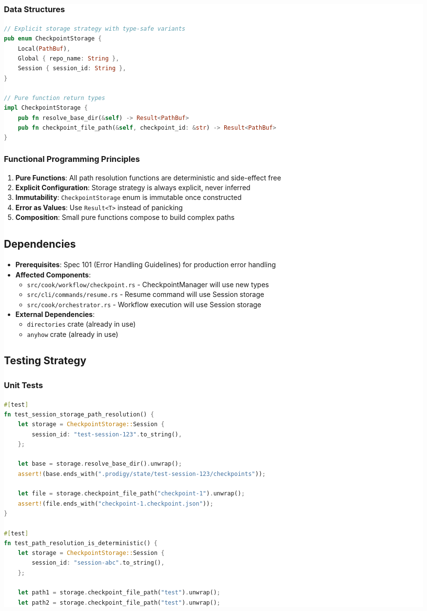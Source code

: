 ### Data Structures

```rust
// Explicit storage strategy with type-safe variants
pub enum CheckpointStorage {
    Local(PathBuf),
    Global { repo_name: String },
    Session { session_id: String },
}

// Pure function return types
impl CheckpointStorage {
    pub fn resolve_base_dir(&self) -> Result<PathBuf>
    pub fn checkpoint_file_path(&self, checkpoint_id: &str) -> Result<PathBuf>
}
```

### Functional Programming Principles

1. **Pure Functions**: All path resolution functions are deterministic and side-effect free
2. **Explicit Configuration**: Storage strategy is always explicit, never inferred
3. **Immutability**: `CheckpointStorage` enum is immutable once constructed
4. **Error as Values**: Use `Result<T>` instead of panicking
5. **Composition**: Small pure functions compose to build complex paths

## Dependencies

- **Prerequisites**: Spec 101 (Error Handling Guidelines) for production error handling
- **Affected Components**:
  - `src/cook/workflow/checkpoint.rs` - CheckpointManager will use new types
  - `src/cli/commands/resume.rs` - Resume command will use Session storage
  - `src/cook/orchestrator.rs` - Workflow execution will use Session storage
- **External Dependencies**:
  - `directories` crate (already in use)
  - `anyhow` crate (already in use)

## Testing Strategy

### Unit Tests

```rust
#[test]
fn test_session_storage_path_resolution() {
    let storage = CheckpointStorage::Session {
        session_id: "test-session-123".to_string(),
    };

    let base = storage.resolve_base_dir().unwrap();
    assert!(base.ends_with(".prodigy/state/test-session-123/checkpoints"));

    let file = storage.checkpoint_file_path("checkpoint-1").unwrap();
    assert!(file.ends_with("checkpoint-1.checkpoint.json"));
}

#[test]
fn test_path_resolution_is_deterministic() {
    let storage = CheckpointStorage::Session {
        session_id: "session-abc".to_string(),
    };

    let path1 = storage.checkpoint_file_path("test").unwrap();
    let path2 = storage.checkpoint_file_path("test").unwrap();

```